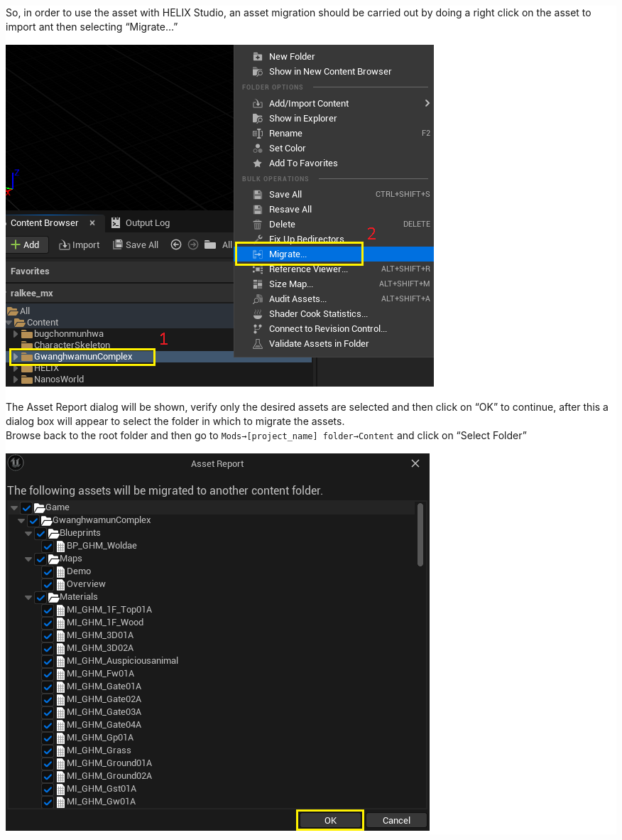 So, in order to use the asset with HELIX Studio, an asset migration should be carried out by doing a right click on the asset to import ant then selecting “Migrate…”

![Untitled](../../img/docs/assets-modding/importing-custom-assets/maps-levels/Untitled16.png)

The Asset Report dialog will be shown, verify only the desired assets are selected and then click on “OK” to continue, after this a dialog box will appear to select the folder in which to migrate the assets.  
Browse back to the root folder and then go to `Mods→[project_name] folder→Content` and click on “Select Folder”

![Untitled](../../img/docs/assets-modding/importing-custom-assets/maps-levels/Untitled17.png)
